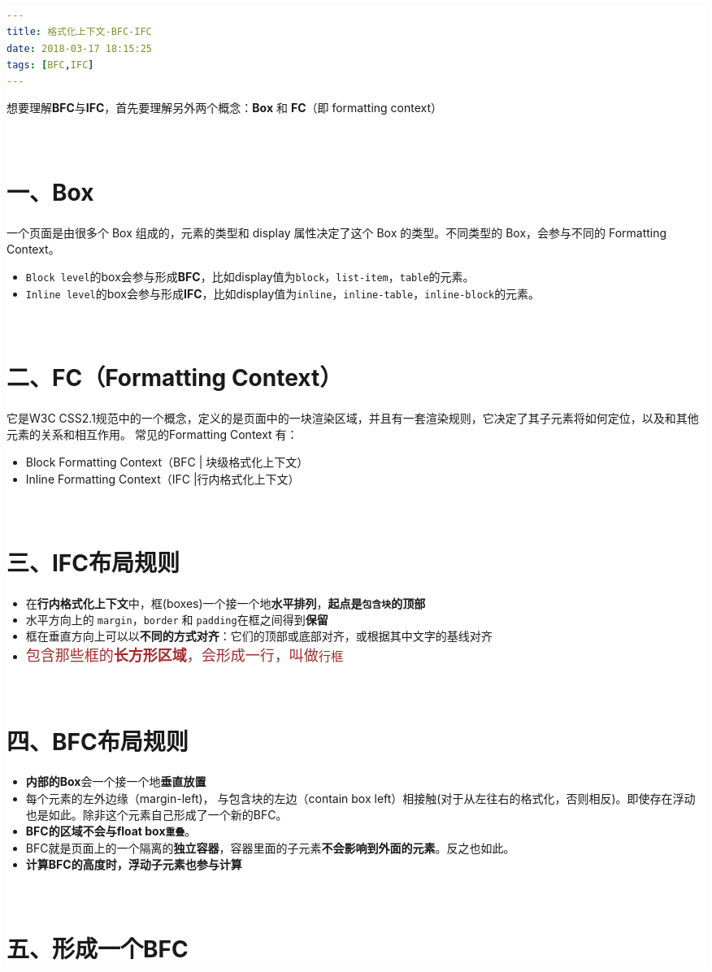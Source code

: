```yaml
---
title: 格式化上下文-BFC-IFC
date: 2018-03-17 18:15:25
tags: [BFC,IFC]
---
```


想要理解**BFC**与**IFC**，首先要理解另外两个概念：**Box** 和 **FC**（即 formatting context） 

<br/>

# 一、Box

一个页面是由很多个 Box 组成的，元素的类型和 display 属性决定了这个 Box 的类型。不同类型的 Box，会参与不同的 Formatting Context。 

- `Block level`的box会参与形成**BFC**，比如display值为`block`，`list-item`，`table`的元素。
- `Inline level`的box会参与形成**IFC**，比如display值为`inline`，`inline-table`，`inline-block`的元素。

<br/>

# 二、FC（Formatting Context）

它是W3C CSS2.1规范中的一个概念，定义的是页面中的一块渲染区域，并且有一套渲染规则，它决定了其子元素将如何定位，以及和其他元素的关系和相互作用。 常见的Formatting Context 有：

- Block Formatting Context（BFC | 块级格式化上下文）
- Inline Formatting Context（IFC |行内格式化上下文）

<br/>

# 三、IFC布局规则

- 在**行内格式化上下文**中，框(boxes)一个接一个地**水平排列**，**起点是`包含块`的顶部**
- 水平方向上的 `margin`，`border` 和 `padding`在框之间得到**保留**
- 框在垂直方向上可以以**不同的方式对齐**：它们的顶部或底部对齐，或根据其中文字的基线对齐
- <font color=#A52A2A size=4 >包含那些框的**长方形区域**，会形成一行，叫做`行框` </font>

<br/>

# 四、BFC布局规则

- **内部的Box**会一个接一个地**垂直放置**
- 每个元素的左外边缘（margin-left)， 与包含块的左边（contain box left）相接触(对于从左往右的格式化，否则相反)。即使存在浮动也是如此。除非这个元素自己形成了一个新的BFC。
- **BFC的区域不会与float box`重叠`**。
- BFC就是页面上的一个隔离的**独立容器**，容器里面的子元素**不会影响到外面的元素**。反之也如此。
- **计算BFC的高度时，浮动子元素也参与计算**

<br/>

# 五、形成一个BFC
